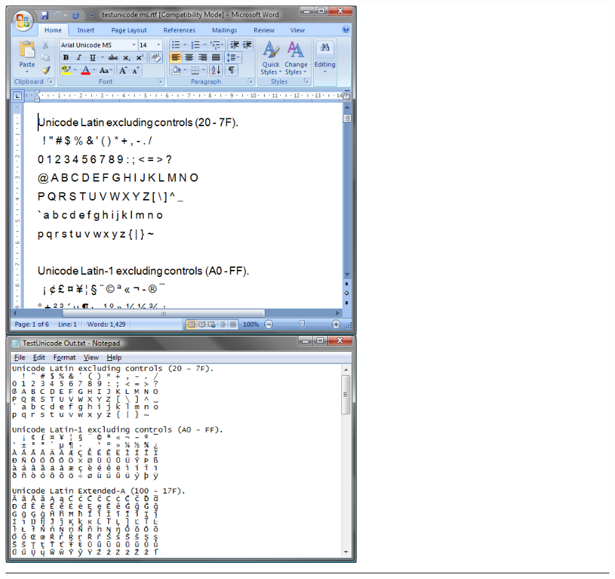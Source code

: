 <img src="plain-text-txt_2.png" alt="rtf-to-txt-aspose-words-cpp-1" style="width:500px; vertical-align: top"/> <img src="plain-text-txt_3.png" alt="rtf-to-txt-aspose-words-cpp-2" style="width:500px; vertical-align: top"/>

---